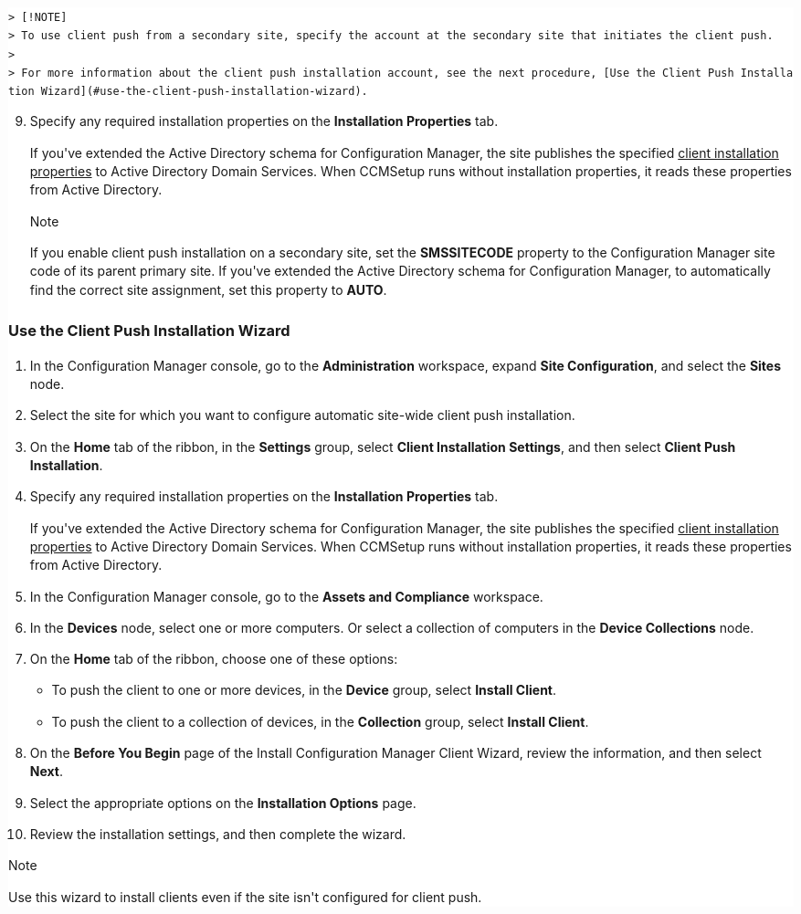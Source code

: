     > [!NOTE]
    > To use client push from a secondary site, specify the account at the secondary site that initiates the client push.
    >
    > For more information about the client push installation account, see the next procedure, [Use the Client Push Installation Wizard](#use-the-client-push-installation-wizard).

9. Specify any required installation properties on the **Installation Properties** tab.

    If you've extended the Active Directory schema for Configuration Manager, the site publishes the specified [client installation properties](about-client-installation-properties.md) to Active Directory Domain Services. When CCMSetup runs without installation properties, it reads these properties from Active Directory.

    > [!NOTE]
    > If you enable client push installation on a secondary site, set the **SMSSITECODE** property to the Configuration Manager site code of its parent primary site. If you've extended the Active Directory schema for Configuration Manager, to automatically find the correct site assignment, set this property to **AUTO**.

### Use the Client Push Installation Wizard

1. In the Configuration Manager console, go to the **Administration** workspace, expand **Site Configuration**, and select the **Sites** node.

2. Select the site for which you want to configure automatic site-wide client push installation.

3. On the **Home** tab of the ribbon, in the **Settings** group, select **Client Installation Settings**, and then select **Client Push Installation**.

4. Specify any required installation properties on the **Installation Properties** tab.

    If you've extended the Active Directory schema for Configuration Manager, the site publishes the specified [client installation properties](about-client-installation-properties.md) to Active Directory Domain Services. When CCMSetup runs without installation properties, it reads these properties from Active Directory.

5. In the Configuration Manager console, go to the **Assets and Compliance** workspace.

6. In the **Devices** node, select one or more computers. Or select a collection of computers in the **Device Collections** node.

7. On the **Home** tab of the ribbon, choose one of these options:

    - To push the client to one or more devices, in the **Device** group, select **Install Client**.

    - To push the client to a collection of devices, in the **Collection** group, select **Install Client**.

8. On the **Before You Begin** page of the Install Configuration Manager Client Wizard, review the information, and then select **Next**.

9. Select the appropriate options on the **Installation Options** page.

10. Review the installation settings, and then complete the wizard.

> [!NOTE]
> Use this wizard to install clients even if the site isn't configured for client push.
